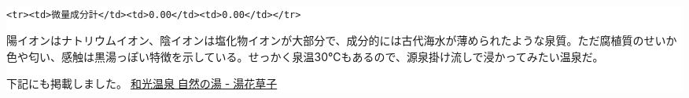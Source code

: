     <tr><td>微量成分計</td><td>0.00</td><td>0.00</td></tr>
</table>

陽イオンはナトリウムイオン、陰イオンは塩化物イオンが大部分で、成分的には古代海水が薄められたような泉質。ただ腐植質のせいか色や匂い、感触は黒湯っぽい特徴を示している。せっかく泉温30℃もあるので、源泉掛け流しで浸かってみたい温泉だ。

下記にも掲載しました。
[和光温泉 自然の湯 - 湯花草子](https://yu-soushi.net/analysis/wakouonsenjinennoyu)
